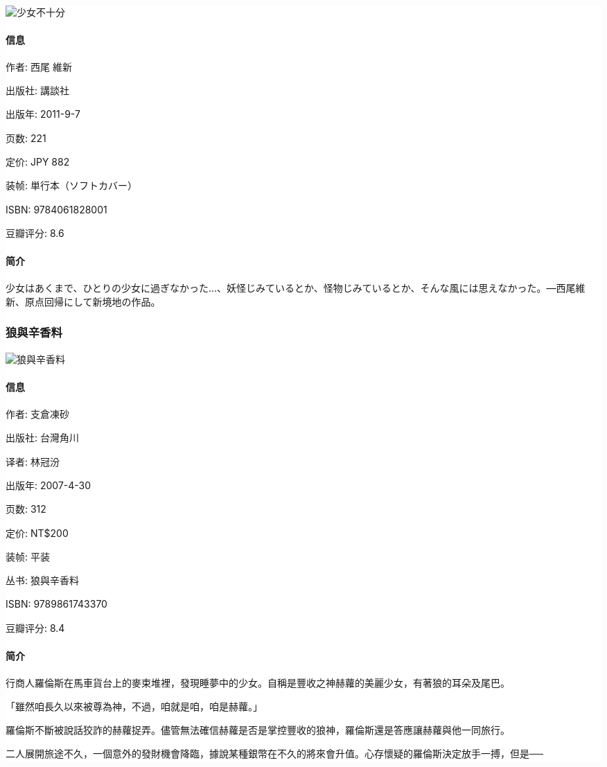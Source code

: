![少女不十分](https://img3.doubanio.com/view/subject/l/public/s6964936.jpg)

#### 信息

作者: 西尾 維新 

出版社: 講談社 

出版年: 2011-9-7 

页数: 221 

定价: JPY 882 

装帧: 単行本（ソフトカバー） 

ISBN: 9784061828001

豆瓣评分: 8.6

#### 简介

少女はあくまで、ひとりの少女に過ぎなかった…、妖怪じみているとか、怪物じみているとか、そんな風には思えなかった。―西尾維新、原点回帰にして新境地の作品。



### 狼與辛香料

![狼與辛香料](https://img3.doubanio.com/view/subject/l/public/s3439666.jpg)

#### 信息

作者: 支倉凍砂 

出版社: 台灣角川 

译者: 林冠汾 

出版年: 2007-4-30 

页数: 312 

定价: NT$200 

装帧: 平装 

丛书: 狼與辛香料 

ISBN: 9789861743370

豆瓣评分: 8.4

#### 简介

行商人羅倫斯在馬車貨台上的麥束堆裡，發現睡夢中的少女。自稱是豐收之神赫蘿的美麗少女，有著狼的耳朵及尾巴。

「雖然咱長久以來被尊為神，不過，咱就是咱，咱是赫蘿。」

羅倫斯不斷被說話狡詐的赫蘿捉弄。儘管無法確信赫蘿是否是掌控豐收的狼神，羅倫斯還是答應讓赫蘿與他一同旅行。

二人展開旅途不久，一個意外的發財機會降臨，據說某種銀幣在不久的將來會升值。心存懷疑的羅倫斯決定放手一搏，但是──
